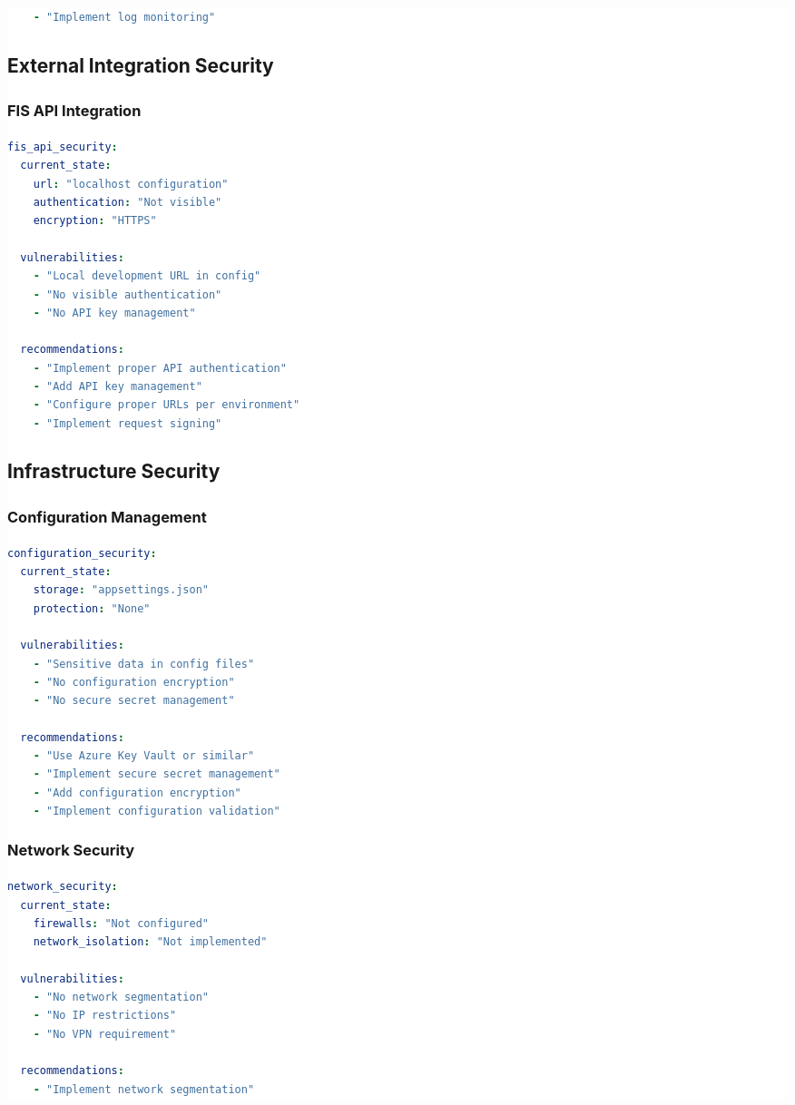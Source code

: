 ```yaml
    - "Implement log monitoring"
```

## External Integration Security

### FIS API Integration

```yaml
fis_api_security:
  current_state:
    url: "localhost configuration"
    authentication: "Not visible"
    encryption: "HTTPS"
  
  vulnerabilities:
    - "Local development URL in config"
    - "No visible authentication"
    - "No API key management"
  
  recommendations:
    - "Implement proper API authentication"
    - "Add API key management"
    - "Configure proper URLs per environment"
    - "Implement request signing"
```

## Infrastructure Security

### Configuration Management

```yaml
configuration_security:
  current_state:
    storage: "appsettings.json"
    protection: "None"
  
  vulnerabilities:
    - "Sensitive data in config files"
    - "No configuration encryption"
    - "No secure secret management"
  
  recommendations:
    - "Use Azure Key Vault or similar"
    - "Implement secure secret management"
    - "Add configuration encryption"
    - "Implement configuration validation"
```

### Network Security

```yaml
network_security:
  current_state:
    firewalls: "Not configured"
    network_isolation: "Not implemented"
  
  vulnerabilities:
    - "No network segmentation"
    - "No IP restrictions"
    - "No VPN requirement"
  
  recommendations:
    - "Implement network segmentation"
```